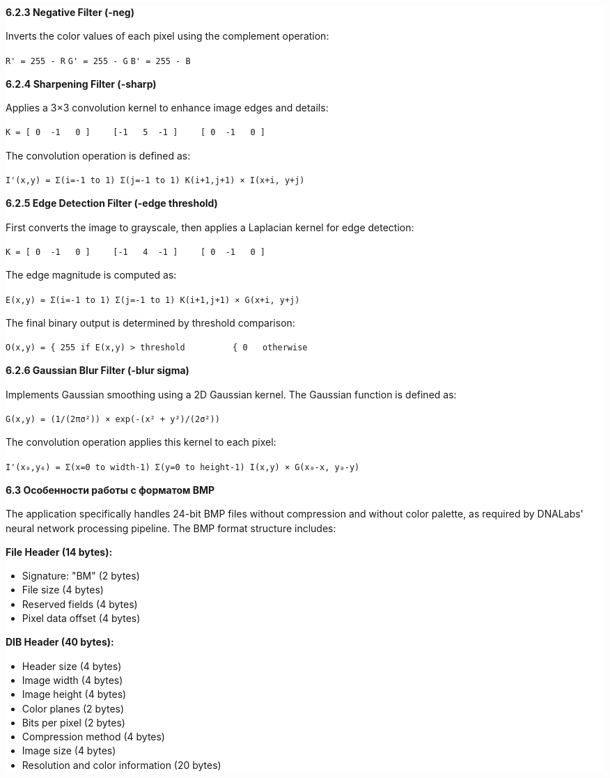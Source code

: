 **6.2.3 Negative Filter (-neg)**

Inverts the color values of each pixel using the complement operation:

`R' = 255 - R`
`G' = 255 - G`
`B' = 255 - B`

**6.2.4 Sharpening Filter (-sharp)**

Applies a 3×3 convolution kernel to enhance image edges and details:

`K = [ 0  -1   0 ]`
`    [-1   5  -1 ]`
`    [ 0  -1   0 ]`

The convolution operation is defined as:

`I'(x,y) = Σ(i=-1 to 1) Σ(j=-1 to 1) K(i+1,j+1) × I(x+i, y+j)`

**6.2.5 Edge Detection Filter (-edge threshold)**

First converts the image to grayscale, then applies a Laplacian kernel for edge detection:

`K = [ 0  -1   0 ]`
`    [-1   4  -1 ]`
`    [ 0  -1   0 ]`

The edge magnitude is computed as:

`E(x,y) = Σ(i=-1 to 1) Σ(j=-1 to 1) K(i+1,j+1) × G(x+i, y+j)`

The final binary output is determined by threshold comparison:

`O(x,y) = { 255 if E(x,y) > threshold`
`         { 0   otherwise`

**6.2.6 Gaussian Blur Filter (-blur sigma)**

Implements Gaussian smoothing using a 2D Gaussian kernel. The Gaussian function is defined as:

`G(x,y) = (1/(2πσ²)) × exp(-(x² + y²)/(2σ²))`

The convolution operation applies this kernel to each pixel:

`I'(x₀,y₀) = Σ(x=0 to width-1) Σ(y=0 to height-1) I(x,y) × G(x₀-x, y₀-y)`

**6.3 Особенности работы с форматом BMP**

The application specifically handles 24-bit BMP files without compression and without color palette, as required by DNALabs' neural network processing pipeline. The BMP format structure includes:

**File Header (14 bytes):**
- Signature: "BM" (2 bytes)
- File size (4 bytes)
- Reserved fields (4 bytes)
- Pixel data offset (4 bytes)

**DIB Header (40 bytes):**
- Header size (4 bytes)
- Image width (4 bytes)
- Image height (4 bytes)
- Color planes (2 bytes)
- Bits per pixel (2 bytes)
- Compression method (4 bytes)
- Image size (4 bytes)
- Resolution and color information (20 bytes)
